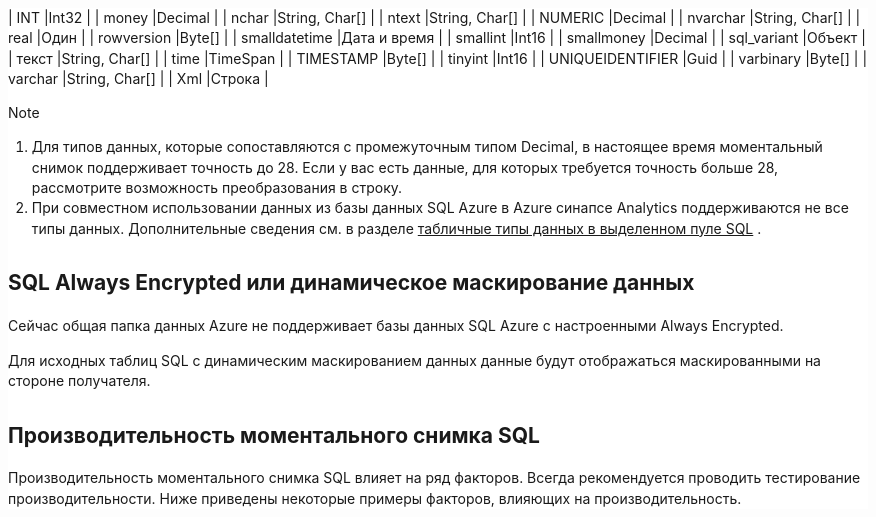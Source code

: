 | INT |Int32 |
| money |Decimal |
| nchar |String, Char[] |
| ntext |String, Char[] |
| NUMERIC |Decimal |
| nvarchar |String, Char[] |
| real |Один |
| rowversion |Byte[] |
| smalldatetime |Дата и время |
| smallint |Int16 |
| smallmoney |Decimal |
| sql_variant |Объект |
| текст |String, Char[] |
| time |TimeSpan |
| TIMESTAMP |Byte[] |
| tinyint |Int16 |
| UNIQUEIDENTIFIER |Guid |
| varbinary |Byte[] |
| varchar |String, Char[] |
| Xml |Строка |

>[!NOTE]
> 1. Для типов данных, которые сопоставляются с промежуточным типом Decimal, в настоящее время моментальный снимок поддерживает точность до 28. Если у вас есть данные, для которых требуется точность больше 28, рассмотрите возможность преобразования в строку. 
> 1.  При совместном использовании данных из базы данных SQL Azure в Azure синапсе Analytics поддерживаются не все типы данных. Дополнительные сведения см. в разделе [табличные типы данных в выделенном пуле SQL](../synapse-analytics/sql-data-warehouse/sql-data-warehouse-tables-data-types.md) . 

## <a name="sql-always-encrypted-or-dynamic-data-masking"></a>SQL Always Encrypted или динамическое маскирование данных
Сейчас общая папка данных Azure не поддерживает базы данных SQL Azure с настроенными Always Encrypted. 

Для исходных таблиц SQL с динамическим маскированием данных данные будут отображаться маскированными на стороне получателя.

## <a name="sql-snapshot-performance"></a>Производительность моментального снимка SQL
Производительность моментального снимка SQL влияет на ряд факторов. Всегда рекомендуется проводить тестирование производительности. Ниже приведены некоторые примеры факторов, влияющих на производительность.
